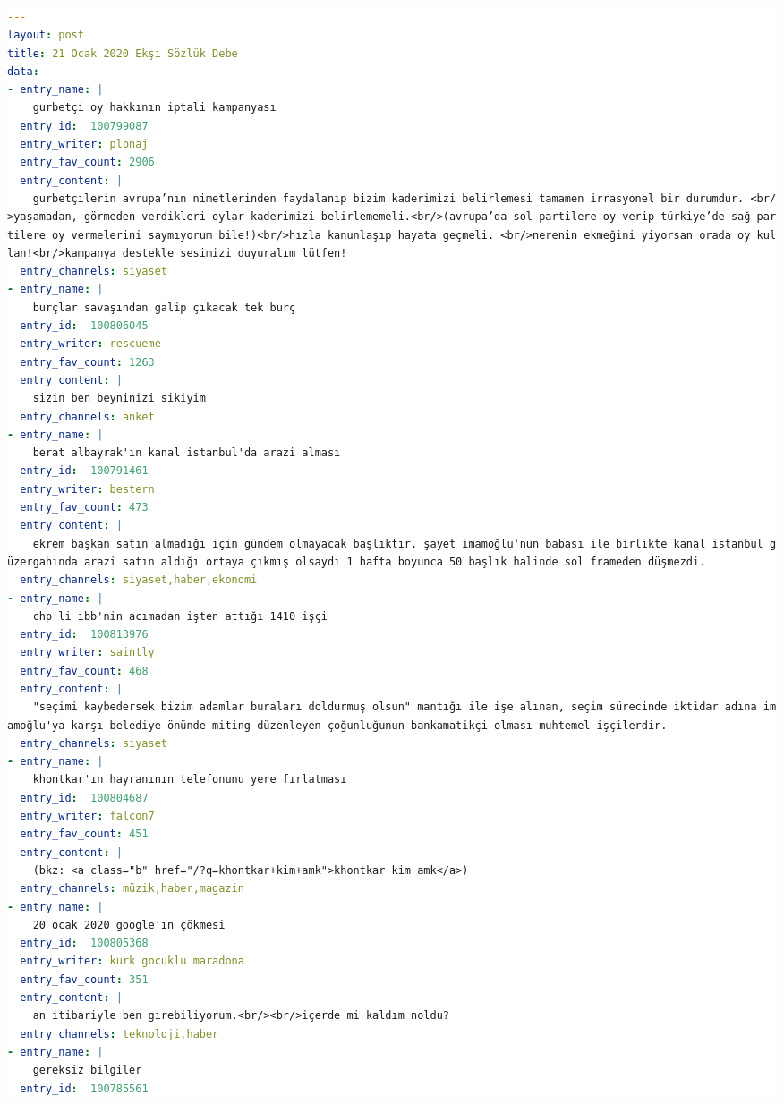 ```yaml
---
layout: post
title: 21 Ocak 2020 Ekşi Sözlük Debe
data:
- entry_name: |
    gurbetçi oy hakkının iptali kampanyası
  entry_id:  100799087
  entry_writer: plonaj
  entry_fav_count: 2906
  entry_content: |
    gurbetçilerin avrupa’nın nimetlerinden faydalanıp bizim kaderimizi belirlemesi tamamen irrasyonel bir durumdur. <br/>yaşamadan, görmeden verdikleri oylar kaderimizi belirlememeli.<br/>(avrupa’da sol partilere oy verip türkiye’de sağ partilere oy vermelerini saymıyorum bile!)<br/>hızla kanunlaşıp hayata geçmeli. <br/>nerenin ekmeğini yiyorsan orada oy kullan!<br/>kampanya destekle sesimizi duyuralım lütfen!
  entry_channels: siyaset
- entry_name: |
    burçlar savaşından galip çıkacak tek burç
  entry_id:  100806045
  entry_writer: rescueme
  entry_fav_count: 1263
  entry_content: |
    sizin ben beyninizi sikiyim
  entry_channels: anket
- entry_name: |
    berat albayrak'ın kanal istanbul'da arazi alması
  entry_id:  100791461
  entry_writer: bestern
  entry_fav_count: 473
  entry_content: |
    ekrem başkan satın almadığı için gündem olmayacak başlıktır. şayet imamoğlu'nun babası ile birlikte kanal istanbul güzergahında arazi satın aldığı ortaya çıkmış olsaydı 1 hafta boyunca 50 başlık halinde sol frameden düşmezdi.
  entry_channels: siyaset,haber,ekonomi
- entry_name: |
    chp'li ibb'nin acımadan işten attığı 1410 işçi
  entry_id:  100813976
  entry_writer: saintly
  entry_fav_count: 468
  entry_content: |
    "seçimi kaybedersek bizim adamlar buraları doldurmuş olsun" mantığı ile işe alınan, seçim sürecinde iktidar adına imamoğlu'ya karşı belediye önünde miting düzenleyen çoğunluğunun bankamatikçi olması muhtemel işçilerdir.
  entry_channels: siyaset
- entry_name: |
    khontkar'ın hayranının telefonunu yere fırlatması
  entry_id:  100804687
  entry_writer: falcon7
  entry_fav_count: 451
  entry_content: |
    (bkz: <a class="b" href="/?q=khontkar+kim+amk">khontkar kim amk</a>)
  entry_channels: müzik,haber,magazin
- entry_name: |
    20 ocak 2020 google'ın çökmesi
  entry_id:  100805368
  entry_writer: kurk gocuklu maradona
  entry_fav_count: 351
  entry_content: |
    an itibariyle ben girebiliyorum.<br/><br/>içerde mi kaldım noldu?
  entry_channels: teknoloji,haber
- entry_name: |
    gereksiz bilgiler
  entry_id:  100785561
```